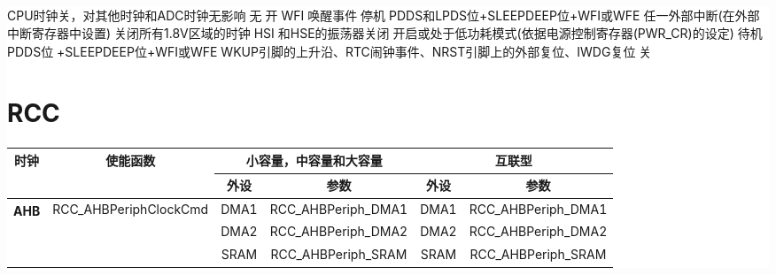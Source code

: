 <td style="text-align: center" rowspan="2">CPU时钟关，对其他时钟和ADC时钟无影响</td>
<td style="text-align: center" rowspan="2">无</td>
<td style="text-align: center" rowspan="2">开</td>
</tr>
<tr>
<td style="text-align: center">WFI</td>
<td style="text-align: center">唤醒事件</td>
</tr>
<tr>
<th style="text-align: center">停机</th>
<td style="text-align: center">PDDS和LPDS位+SLEEPDEEP位+WFI或WFE</td>
<td style="text-align: center">任一外部中断(在外部中断寄存器中设置)</td>
<td style="text-align: center" rowspan="2">关闭所有1.8V区域的时钟</td>
<td style="text-align: center" rowspan="2">HSI 和HSE的振荡器关闭</td>
<td style="text-align: center" >开启或处于低功耗模式(依据电源控制寄存器(PWR_CR)的设定)</td>
</tr>
<tr>
<th style="text-align: center">待机</th>
<td style="text-align: center">PDDS位 +SLEEPDEEP位+WFI或WFE</td>
<td style="text-align: center">WKUP引脚的上升沿、RTC闹钟事件、NRST引脚上的外部复位、IWDG复位</td>
<td style="text-align: center">关</td>
</tr>
</tbody>
</table>

# RCC

<table >
<thead>
<tr>
<th style="text-align: center" rowspan="2">时钟</th>
<th style="text-align: center" rowspan="2">使能函数</th>
<th style="text-align: center" colspan="2">小容量，中容量和大容量</th>
<th style="text-align: center" colspan="2" >互联型</th>
</tr>
<tr>
<th style="text-align: center" >外设</th>
<th style="text-align: center" >参数</th>
<th style="text-align: center" >外设</th>
<th style="text-align: center" >参数</th>
</tr>
</thead>
<tbody>
<tr>
<th style="text-align: center" rowspan="9">AHB</th>
<td style="text-align: center" rowspan="9">RCC_AHBPeriphClockCmd</td>
<td style="text-align: center">DMA1</td>
<td style="text-align: center">RCC_AHBPeriph_DMA1</td>
<td style="text-align: center">DMA1</td>
<td style="text-align: center">RCC_AHBPeriph_DMA1</td>
</tr>
<tr>
<td style="text-align: center">DMA2</td>
<td style="text-align: center">RCC_AHBPeriph_DMA2</td>
<td style="text-align: center">DMA2</td>
<td style="text-align: center">RCC_AHBPeriph_DMA2</td>
</tr>
<tr>
<td style="text-align: center">SRAM</td>
<td style="text-align: center">RCC_AHBPeriph_SRAM</td>
<td style="text-align: center">SRAM</td>
<td style="text-align: center">RCC_AHBPeriph_SRAM</td>
</tr>